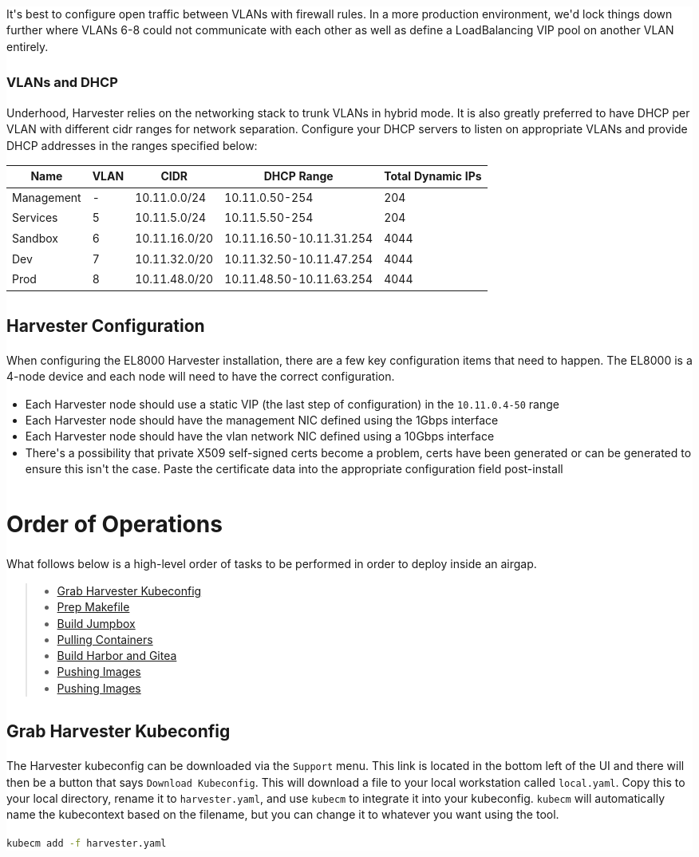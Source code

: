 It's best to configure open traffic between VLANs with firewall rules. In a more production environment, we'd lock things down further where VLANs 6-8 could not communicate with each other as well as define a LoadBalancing VIP pool on another VLAN entirely.

### VLANs and DHCP
Underhood, Harvester relies on the networking stack to trunk VLANs in hybrid mode. It is also greatly preferred to have DHCP per VLAN with different cidr ranges for network separation. Configure your DHCP servers to listen on appropriate VLANs and provide DHCP addresses in the ranges specified below:

|Name 	|VLAN 	|CIDR 	|DHCP Range   	| Total Dynamic IPs  	|
|---	|---	|---	|---	|---	|
|Management   	|-   	|10.11.0.0/24   	|10.11.0.50-254   	|204   	|
|Services   	|5   	|10.11.5.0/24   	|10.11.5.50-254   	|204   	|
|Sandbox   	|6   	|10.11.16.0/20   	|10.11.16.50-10.11.31.254   	|4044   	|
|Dev   	|7   	|10.11.32.0/20   	|10.11.32.50-10.11.47.254   	|4044   	|
|Prod   	|8   	|10.11.48.0/20   	|10.11.48.50-10.11.63.254   	|4044   	|


## Harvester Configuration
When configuring the EL8000 Harvester installation, there are a few key configuration items that need to happen. The EL8000 is a 4-node device and each node will need to have the correct configuration.
* Each Harvester node should use a static VIP (the last step of configuration) in the `10.11.0.4-50` range
* Each Harvester node should have the management NIC defined using the 1Gbps interface
* Each Harvester node should have the vlan network NIC defined using a 10Gbps interface
* There's a possibility that private X509 self-signed certs become a problem, certs have been generated or can be generated to ensure this isn't the case. Paste the certificate data into the appropriate configuration field post-install

# Order of Operations
What follows below is a high-level order of tasks to be performed in order to deploy inside an airgap.

> * [Grab Harvester Kubeconfig](#grab-harvester-kubeconfig)
> * [Prep Makefile](#prep-makefile)
> * [Build Jumpbox](#build-jumpbox)
> * [Pulling Containers](#pulling-containers)
> * [Build Harbor and Gitea](#build-harbor-and-gitea)
> * [Pushing Images](#pushing-images)
> * [Pushing Images](#pushing-images)

## Grab Harvester Kubeconfig
The Harvester kubeconfig can be downloaded via the `Support` menu. This link is located in the bottom left of the UI and there will then be a button that says `Download Kubeconfig`. This will download a file to your local workstation called `local.yaml`. Copy this to your local directory, rename it to `harvester.yaml`, and use `kubecm` to integrate it into your kubeconfig. `kubecm` will automatically name the kubecontext based on the filename, but you can change it to whatever you want using the tool.
```bash
kubecm add -f harvester.yaml
```
